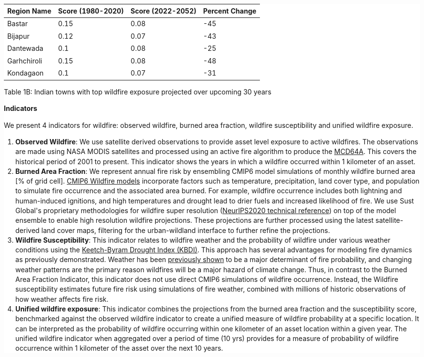 | Region Name | Score (1980-2020) | Score (2022-2052) | Percent Change | 
| - | - | - | - | 
| Bastar | 0.15 | 0.08 | -45 |
| Bijapur | 0.12| 0.07| -43 |
| Dantewada | 0.1 | 0.08 | -25 |
| Garhchiroli | 0.15 | 0.08 | -48 |
| Kondagaon | 0.1| 0.07 | -31 |

<p>
Table 1B: Indian towns with top wildfire exposure projected over upcoming 30 years
</p>


**Indicators**

We present 4 indicators for wildfire: observed wildfire, burned area fraction, wildfire susceptibility and unified wildfire exposure. 

1. **Observed Wildfire**: We use satellite derived observations to provide asset level exposure to active wildfires. The observations are made using NASA MODIS satellites and processed using an active fire algorithm to produce the [MCD64A](https://lpdaac.usgs.gov/documents/115/MCD64_ATBD_V6.pdf). This covers the historical period of 2001 to present. This indicator shows the years in which a wildfire occurred within 1 kilometer of an asset.
2. **Burned Area Fraction**: We represent annual fire risk by ensembling CMIP6 model simulations of monthly wildfire burned area [% of grid cell]. [CMIP6 Wildfire models](https://lpdaac.usgs.gov/documents/115/MCD64_ATBD_V6.pdf) incorporate factors such as temperature, precipitation, land cover type, and population to simulate fire occurrence and the associated area burned. For example, wildfire occurrence includes both lightning and human-induced ignitions, and high temperatures and drought lead to drier fuels and increased likelihood of fire. We use Sust Global's proprietary methodologies for wildfire super resolution ([NeurIPS2020 technical reference](https://www.climatechange.ai/papers/neurips2020/45)) on top of the model ensemble to enable high resolution wildfire projections. These projections are further processed using the latest satellite-derived land cover maps, filtering for the urban-wildland interface to further refine the projections.
3. **Wildfire Susceptibility**: This indicator relates to wildfire weather and the probability of wildfire under various weather conditions using the [Keetch-Byram Drought Index (KBDI)](https://twc.tamu.edu/kbdi).  This approach has several advantages for modeling fire dynamics as previously demonstrated.  Weather has been [previously shown](https://iopscience.iop.org/article/10.1088/2515-7620/abd836) to be a major determinant of fire probability, and changing weather patterns are the primary reason wildfires will be a major hazard of climate change. Thus, in contrast to the Burned Area Fraction Indicator, this indicator does not use direct CMIP6 simulations of wildfire occurrence.  Instead, the Wildfire susceptibility estimates future fire risk using simulations of fire weather, combined with millions of historic observations of how weather affects fire risk. 
4. **Unified wildfire exposure**: This indicator combines the projections from the burned area fraction and the susceptibility score, benchmarked against the observed wildfire indicator to create a unified measure of wildfire probability at a specific location.  It can be interpreted as the probability of wildfire occurring within one kilometer of an asset location within a given year. The unified wildfire indicator when aggregated over a period of time (10 yrs) provides for a measure of probability of wildfire occurrence within 1 kilometer of the asset over the next 10 years. 
